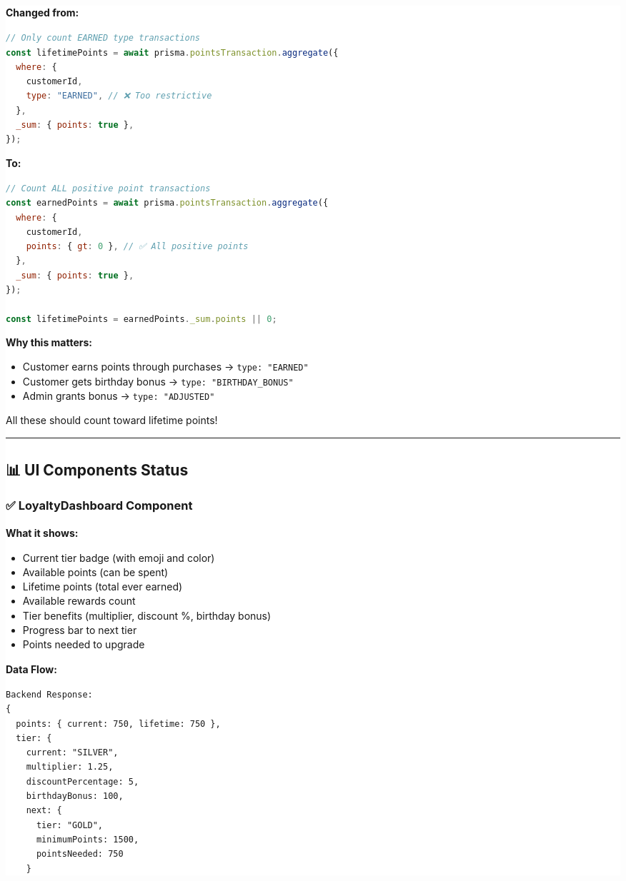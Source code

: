**Changed from:**

```javascript
// Only count EARNED type transactions
const lifetimePoints = await prisma.pointsTransaction.aggregate({
  where: {
    customerId,
    type: "EARNED", // ❌ Too restrictive
  },
  _sum: { points: true },
});
```

**To:**

```javascript
// Count ALL positive point transactions
const earnedPoints = await prisma.pointsTransaction.aggregate({
  where: {
    customerId,
    points: { gt: 0 }, // ✅ All positive points
  },
  _sum: { points: true },
});

const lifetimePoints = earnedPoints._sum.points || 0;
```

**Why this matters:**

- Customer earns points through purchases → `type: "EARNED"`
- Customer gets birthday bonus → `type: "BIRTHDAY_BONUS"`
- Admin grants bonus → `type: "ADJUSTED"`

All these should count toward lifetime points!

---

## 📊 UI Components Status

### ✅ LoyaltyDashboard Component

**What it shows:**

- Current tier badge (with emoji and color)
- Available points (can be spent)
- Lifetime points (total ever earned)
- Available rewards count
- Tier benefits (multiplier, discount %, birthday bonus)
- Progress bar to next tier
- Points needed to upgrade

**Data Flow:**

```
Backend Response:
{
  points: { current: 750, lifetime: 750 },
  tier: {
    current: "SILVER",
    multiplier: 1.25,
    discountPercentage: 5,
    birthdayBonus: 100,
    next: {
      tier: "GOLD",
      minimumPoints: 1500,
      pointsNeeded: 750
    }
```